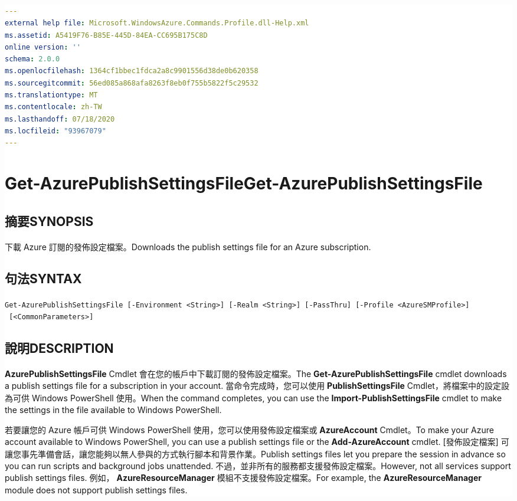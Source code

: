 ```yaml
---
external help file: Microsoft.WindowsAzure.Commands.Profile.dll-Help.xml
ms.assetid: A5419F76-B85E-445D-84EA-CC695B175C8D
online version: ''
schema: 2.0.0
ms.openlocfilehash: 1364cf1bbec1fdca2a8c9901556d38de0b620358
ms.sourcegitcommit: 56ed085a868afa8263f8eb0f755b5822f5c29532
ms.translationtype: MT
ms.contentlocale: zh-TW
ms.lasthandoff: 07/18/2020
ms.locfileid: "93967079"
---
```

# <span data-ttu-id="3c4d6-101">Get-AzurePublishSettingsFile</span><span class="sxs-lookup"><span data-stu-id="3c4d6-101">Get-AzurePublishSettingsFile</span></span>

## <span data-ttu-id="3c4d6-102">摘要</span><span class="sxs-lookup"><span data-stu-id="3c4d6-102">SYNOPSIS</span></span>
<span data-ttu-id="3c4d6-103">下載 Azure 訂閱的發佈設定檔案。</span><span class="sxs-lookup"><span data-stu-id="3c4d6-103">Downloads the publish settings file for an Azure subscription.</span></span>

## <span data-ttu-id="3c4d6-104">句法</span><span class="sxs-lookup"><span data-stu-id="3c4d6-104">SYNTAX</span></span>

```
Get-AzurePublishSettingsFile [-Environment <String>] [-Realm <String>] [-PassThru] [-Profile <AzureSMProfile>]
 [<CommonParameters>]
```

## <span data-ttu-id="3c4d6-105">說明</span><span class="sxs-lookup"><span data-stu-id="3c4d6-105">DESCRIPTION</span></span>
<span data-ttu-id="3c4d6-106">**AzurePublishSettingsFile** Cmdlet 會在您的帳戶中下載訂閱的發佈設定檔案。</span><span class="sxs-lookup"><span data-stu-id="3c4d6-106">The **Get-AzurePublishSettingsFile** cmdlet downloads a publish settings file for a subscription in your account.</span></span>
<span data-ttu-id="3c4d6-107">當命令完成時，您可以使用 **PublishSettingsFile** Cmdlet，將檔案中的設定設為可供 Windows PowerShell 使用。</span><span class="sxs-lookup"><span data-stu-id="3c4d6-107">When the command completes, you can use the **Import-PublishSettingsFile** cmdlet to make the settings in the file available to Windows PowerShell.</span></span>

<span data-ttu-id="3c4d6-108">若要讓您的 Azure 帳戶可供 Windows PowerShell 使用，您可以使用發佈設定檔案或 **AzureAccount** Cmdlet。</span><span class="sxs-lookup"><span data-stu-id="3c4d6-108">To make your Azure account available to Windows PowerShell, you can use a publish settings file or the **Add-AzureAccount** cmdlet.</span></span>
<span data-ttu-id="3c4d6-109">[發佈設定檔案] 可讓您事先準備會話，讓您能夠以無人參與的方式執行腳本和背景作業。</span><span class="sxs-lookup"><span data-stu-id="3c4d6-109">Publish settings files let you prepare the session in advance so you can run scripts and background jobs unattended.</span></span>
<span data-ttu-id="3c4d6-110">不過，並非所有的服務都支援發佈設定檔案。</span><span class="sxs-lookup"><span data-stu-id="3c4d6-110">However, not all services support publish settings files.</span></span>
<span data-ttu-id="3c4d6-111">例如， **AzureResourceManager** 模組不支援發佈設定檔案。</span><span class="sxs-lookup"><span data-stu-id="3c4d6-111">For example, the **AzureResourceManager** module does not support publish settings files.</span></span>
